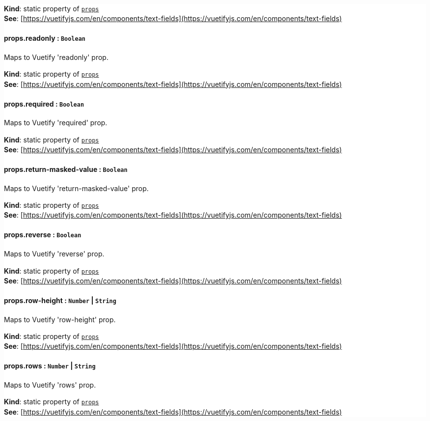 **Kind**: static property of [<code>props</code>](#module_vuetify-google-autocomplete.props)  
**See**: [https://vuetifyjs.com/en/components/text-fields](https://vuetifyjs.com/en/components/text-fields)  
<a name="module_vuetify-google-autocomplete.props.readonly"></a>

#### props.readonly : <code>Boolean</code>
Maps to Vuetify 'readonly' prop.

**Kind**: static property of [<code>props</code>](#module_vuetify-google-autocomplete.props)  
**See**: [https://vuetifyjs.com/en/components/text-fields](https://vuetifyjs.com/en/components/text-fields)  
<a name="module_vuetify-google-autocomplete.props.required"></a>

#### props.required : <code>Boolean</code>
Maps to Vuetify 'required' prop.

**Kind**: static property of [<code>props</code>](#module_vuetify-google-autocomplete.props)  
**See**: [https://vuetifyjs.com/en/components/text-fields](https://vuetifyjs.com/en/components/text-fields)  
<a name="module_vuetify-google-autocomplete.props.return-masked-value"></a>

#### props.return-masked-value : <code>Boolean</code>
Maps to Vuetify 'return-masked-value' prop.

**Kind**: static property of [<code>props</code>](#module_vuetify-google-autocomplete.props)  
**See**: [https://vuetifyjs.com/en/components/text-fields](https://vuetifyjs.com/en/components/text-fields)  
<a name="module_vuetify-google-autocomplete.props.reverse"></a>

#### props.reverse : <code>Boolean</code>
Maps to Vuetify 'reverse' prop.

**Kind**: static property of [<code>props</code>](#module_vuetify-google-autocomplete.props)  
**See**: [https://vuetifyjs.com/en/components/text-fields](https://vuetifyjs.com/en/components/text-fields)  
<a name="module_vuetify-google-autocomplete.props.row-height"></a>

#### props.row-height : <code>Number</code> \| <code>String</code>
Maps to Vuetify 'row-height' prop.

**Kind**: static property of [<code>props</code>](#module_vuetify-google-autocomplete.props)  
**See**: [https://vuetifyjs.com/en/components/text-fields](https://vuetifyjs.com/en/components/text-fields)  
<a name="module_vuetify-google-autocomplete.props.rows"></a>

#### props.rows : <code>Number</code> \| <code>String</code>
Maps to Vuetify 'rows' prop.

**Kind**: static property of [<code>props</code>](#module_vuetify-google-autocomplete.props)  
**See**: [https://vuetifyjs.com/en/components/text-fields](https://vuetifyjs.com/en/components/text-fields)  
<a name="module_vuetify-google-autocomplete.props.rules"></a>
